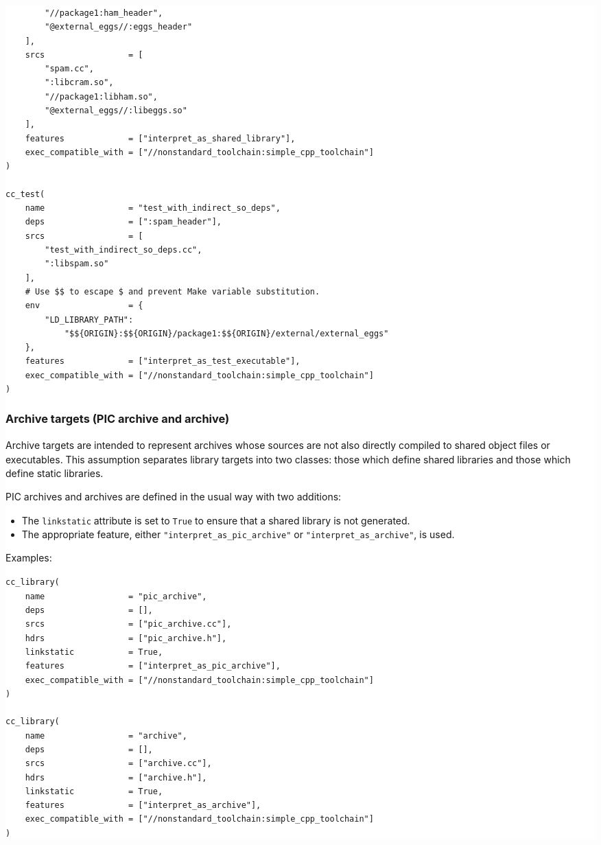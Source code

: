 ```
        "//package1:ham_header",
        "@external_eggs//:eggs_header"
    ],
    srcs                 = [
        "spam.cc",
        ":libcram.so",
        "//package1:libham.so",
        "@external_eggs//:libeggs.so"
    ],
    features             = ["interpret_as_shared_library"],
    exec_compatible_with = ["//nonstandard_toolchain:simple_cpp_toolchain"]
)

cc_test(
    name                 = "test_with_indirect_so_deps",
    deps                 = [":spam_header"],
    srcs                 = [
        "test_with_indirect_so_deps.cc",
        ":libspam.so"
    ],
    # Use $$ to escape $ and prevent Make variable substitution.
    env                  = {
        "LD_LIBRARY_PATH":
            "$${ORIGIN}:$${ORIGIN}/package1:$${ORIGIN}/external/external_eggs"
    },
    features             = ["interpret_as_test_executable"],
    exec_compatible_with = ["//nonstandard_toolchain:simple_cpp_toolchain"]
)
```

### Archive targets (PIC archive and archive)
Archive targets are intended to represent archives whose sources are not
also directly compiled to shared object files or executables. This assumption
separates library targets into two classes: those which define shared libraries
and those which define static libraries.

PIC archives and archives are defined in the usual way with two additions:
* The `linkstatic` attribute is set to `True` to ensure that a shared library
  is not generated.
* The appropriate feature, either `"interpret_as_pic_archive"` or
  `"interpret_as_archive"`, is used.

Examples:
```
cc_library(
    name                 = "pic_archive",
    deps                 = [],
    srcs                 = ["pic_archive.cc"],
    hdrs                 = ["pic_archive.h"],
    linkstatic           = True,
    features             = ["interpret_as_pic_archive"],
    exec_compatible_with = ["//nonstandard_toolchain:simple_cpp_toolchain"]
)

cc_library(
    name                 = "archive",
    deps                 = [],
    srcs                 = ["archive.cc"],
    hdrs                 = ["archive.h"],
    linkstatic           = True,
    features             = ["interpret_as_archive"],
    exec_compatible_with = ["//nonstandard_toolchain:simple_cpp_toolchain"]
)
```